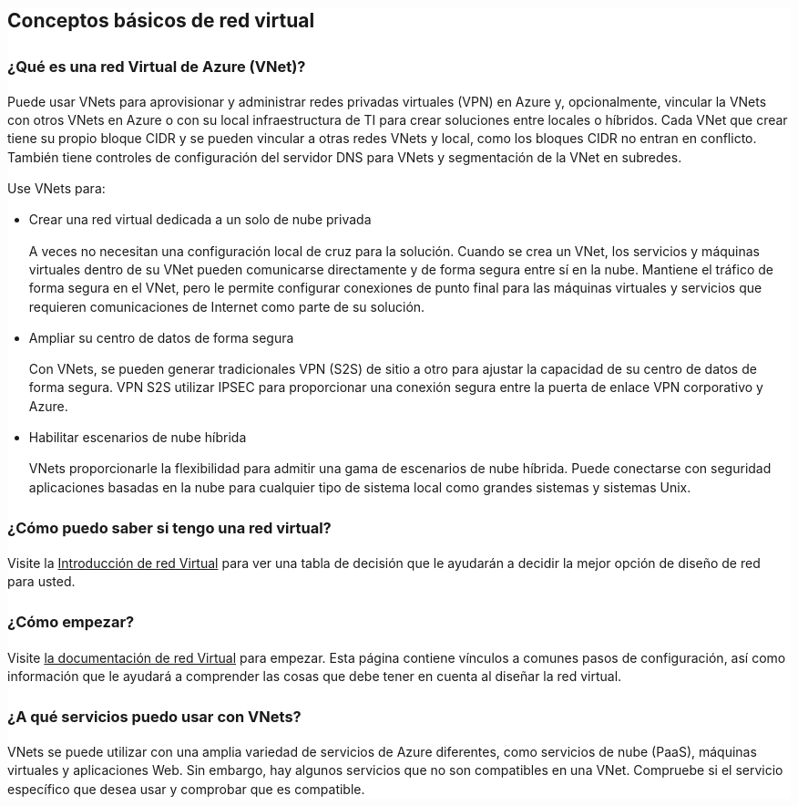 ## <a name="virtual-network-basics"></a>Conceptos básicos de red virtual

### <a name="what-is-an-azure-virtual-network-vnet"></a>¿Qué es una red Virtual de Azure (VNet)?

Puede usar VNets para aprovisionar y administrar redes privadas virtuales (VPN) en Azure y, opcionalmente, vincular la VNets con otros VNets en Azure o con su local infraestructura de TI para crear soluciones entre locales o híbridos. Cada VNet que crear tiene su propio bloque CIDR y se pueden vincular a otras redes VNets y local, como los bloques CIDR no entran en conflicto. También tiene controles de configuración del servidor DNS para VNets y segmentación de la VNet en subredes.

Use VNets para:

- Crear una red virtual dedicada a un solo de nube privada

    A veces no necesitan una configuración local de cruz para la solución. Cuando se crea un VNet, los servicios y máquinas virtuales dentro de su VNet pueden comunicarse directamente y de forma segura entre sí en la nube. Mantiene el tráfico de forma segura en el VNet, pero le permite configurar conexiones de punto final para las máquinas virtuales y servicios que requieren comunicaciones de Internet como parte de su solución.

- Ampliar su centro de datos de forma segura

    Con VNets, se pueden generar tradicionales VPN (S2S) de sitio a otro para ajustar la capacidad de su centro de datos de forma segura. VPN S2S utilizar IPSEC para proporcionar una conexión segura entre la puerta de enlace VPN corporativo y Azure.

- Habilitar escenarios de nube híbrida

    VNets proporcionarle la flexibilidad para admitir una gama de escenarios de nube híbrida. Puede conectarse con seguridad aplicaciones basadas en la nube para cualquier tipo de sistema local como grandes sistemas y sistemas Unix.

### <a name="how-do-i-know-if-i-need-a-virtual-network"></a>¿Cómo puedo saber si tengo una red virtual?

Visite la [Introducción de red Virtual](../articles/virtual-network/virtual-networks-overview.md) para ver una tabla de decisión que le ayudarán a decidir la mejor opción de diseño de red para usted.

### <a name="how-do-i-get-started"></a>¿Cómo empezar?

Visite [la documentación de red Virtual](https://azure.microsoft.com/documentation/services/virtual-network/) para empezar. Esta página contiene vínculos a comunes pasos de configuración, así como información que le ayudará a comprender las cosas que debe tener en cuenta al diseñar la red virtual.

### <a name="what-services-can-i-use-with-vnets"></a>¿A qué servicios puedo usar con VNets?

VNets se puede utilizar con una amplia variedad de servicios de Azure diferentes, como servicios de nube (PaaS), máquinas virtuales y aplicaciones Web. Sin embargo, hay algunos servicios que no son compatibles en una VNet. Compruebe si el servicio específico que desea usar y comprobar que es compatible.

